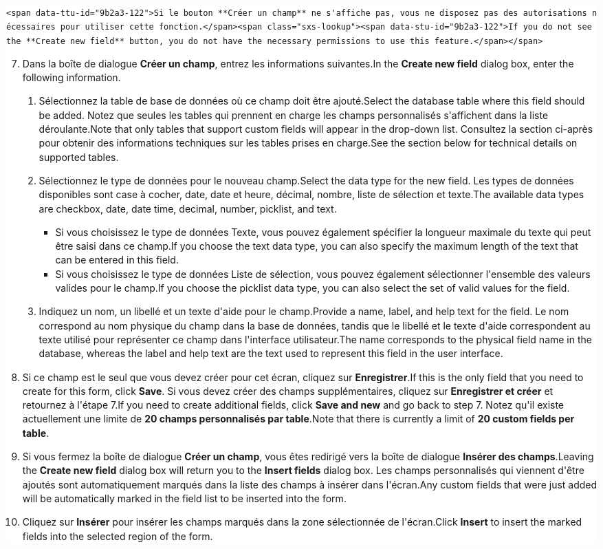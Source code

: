     <span data-ttu-id="9b2a3-122">Si le bouton **Créer un champ** ne s'affiche pas, vous ne disposez pas des autorisations nécessaires pour utiliser cette fonction.</span><span class="sxs-lookup"><span data-stu-id="9b2a3-122">If you do not see the **Create new field** button, you do not have the necessary permissions to use this feature.</span></span>

7. <span data-ttu-id="9b2a3-123">Dans la boîte de dialogue **Créer un champ**, entrez les informations suivantes.</span><span class="sxs-lookup"><span data-stu-id="9b2a3-123">In the **Create new field** dialog box, enter the following information.</span></span>

    1. <span data-ttu-id="9b2a3-124">Sélectionnez la table de base de données où ce champ doit être ajouté.</span><span class="sxs-lookup"><span data-stu-id="9b2a3-124">Select the database table where this field should be added.</span></span> <span data-ttu-id="9b2a3-125">Notez que seules les tables qui prennent en charge les champs personnalisés s'affichent dans la liste déroulante.</span><span class="sxs-lookup"><span data-stu-id="9b2a3-125">Note that only tables that support custom fields will appear in the drop-down list.</span></span> <span data-ttu-id="9b2a3-126">Consultez la section ci-après pour obtenir des informations techniques sur les tables prises en charge.</span><span class="sxs-lookup"><span data-stu-id="9b2a3-126">See the section below for technical details on supported tables.</span></span>
    2. <span data-ttu-id="9b2a3-127">Sélectionnez le type de données pour le nouveau champ.</span><span class="sxs-lookup"><span data-stu-id="9b2a3-127">Select the data type for the new field.</span></span> <span data-ttu-id="9b2a3-128">Les types de données disponibles sont case à cocher, date, date et heure, décimal, nombre, liste de sélection et texte.</span><span class="sxs-lookup"><span data-stu-id="9b2a3-128">The available data types are checkbox, date, date time, decimal, number, picklist, and text.</span></span>

        - <span data-ttu-id="9b2a3-129">Si vous choisissez le type de données Texte, vous pouvez également spécifier la longueur maximale du texte qui peut être saisi dans ce champ.</span><span class="sxs-lookup"><span data-stu-id="9b2a3-129">If you choose the text data type, you can also specify the maximum length of the text that can be entered in this field.</span></span>
        - <span data-ttu-id="9b2a3-130">Si vous choisissez le type de données Liste de sélection, vous pouvez également sélectionner l'ensemble des valeurs valides pour le champ.</span><span class="sxs-lookup"><span data-stu-id="9b2a3-130">If you choose the picklist data type, you can also select the set of valid values for the field.</span></span>

    3. <span data-ttu-id="9b2a3-131">Indiquez un nom, un libellé et un texte d'aide pour le champ.</span><span class="sxs-lookup"><span data-stu-id="9b2a3-131">Provide a name, label, and help text for the field.</span></span> <span data-ttu-id="9b2a3-132">Le nom correspond au nom physique du champ dans la base de données, tandis que le libellé et le texte d'aide correspondent au texte utilisé pour représenter ce champ dans l'interface utilisateur.</span><span class="sxs-lookup"><span data-stu-id="9b2a3-132">The name corresponds to the physical field name in the database, whereas the label and help text are the text used to represent this field in the user interface.</span></span>

8. <span data-ttu-id="9b2a3-133">Si ce champ est le seul que vous devez créer pour cet écran, cliquez sur **Enregistrer**.</span><span class="sxs-lookup"><span data-stu-id="9b2a3-133">If this is the only field that you need to create for this form, click **Save**.</span></span> <span data-ttu-id="9b2a3-134">Si vous devez créer des champs supplémentaires, cliquez sur **Enregistrer et créer** et retournez à l'étape 7.</span><span class="sxs-lookup"><span data-stu-id="9b2a3-134">If you need to create additional fields, click **Save and new** and go back to step 7.</span></span> <span data-ttu-id="9b2a3-135">Notez qu'il existe actuellement une limite de **20 champs personnalisés par table**.</span><span class="sxs-lookup"><span data-stu-id="9b2a3-135">Note that there is currently a limit of **20 custom fields per table**.</span></span>
9. <span data-ttu-id="9b2a3-136">Si vous fermez la boîte de dialogue **Créer un champ**, vous êtes redirigé vers la boîte de dialogue **Insérer des champs**.</span><span class="sxs-lookup"><span data-stu-id="9b2a3-136">Leaving the **Create new field** dialog box will return you to the **Insert fields** dialog box.</span></span> <span data-ttu-id="9b2a3-137">Les champs personnalisés qui viennent d'être ajoutés sont automatiquement marqués dans la liste des champs à insérer dans l'écran.</span><span class="sxs-lookup"><span data-stu-id="9b2a3-137">Any custom fields that were just added will be automatically marked in the field list to be inserted into the form.</span></span>
10. <span data-ttu-id="9b2a3-138">Cliquez sur **Insérer** pour insérer les champs marqués dans la zone sélectionnée de l'écran.</span><span class="sxs-lookup"><span data-stu-id="9b2a3-138">Click **Insert** to insert the marked fields into the selected region of the form.</span></span>